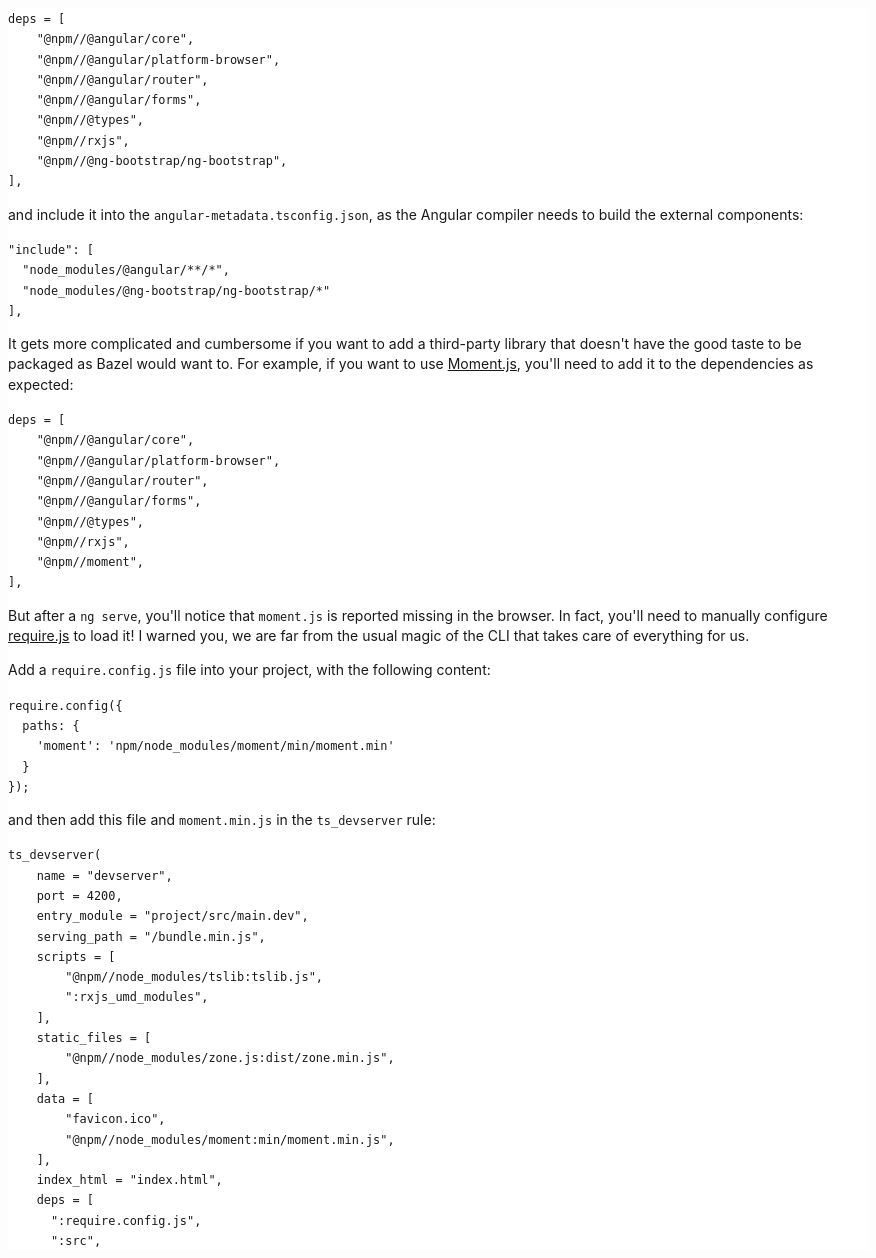     deps = [
        "@npm//@angular/core",
        "@npm//@angular/platform-browser",
        "@npm//@angular/router",
        "@npm//@angular/forms",
        "@npm//@types",
        "@npm//rxjs",
        "@npm//@ng-bootstrap/ng-bootstrap",
    ],

and include it into the `angular-metadata.tsconfig.json`,
as the Angular compiler needs to build the external components:

    "include": [
      "node_modules/@angular/**/*",
      "node_modules/@ng-bootstrap/ng-bootstrap/*"
    ],

It gets more complicated and cumbersome if you want to add a third-party library
that doesn't have the good taste to be packaged as Bazel would want to.
For example, if you want to use [Moment.js](https://momentjs.com/),
you'll need to add it to the dependencies as expected:

    deps = [
        "@npm//@angular/core",
        "@npm//@angular/platform-browser",
        "@npm//@angular/router",
        "@npm//@angular/forms",
        "@npm//@types",
        "@npm//rxjs",
        "@npm//moment",
    ],

But after a `ng serve`, you'll notice that `moment.js` is reported missing in the browser.
In fact, you'll need to manually configure [require.js](https://requirejs.org/) to load it!
I warned you, we are far from the usual magic of the CLI
that takes care of everything for us.

Add a `require.config.js` file into your project, with the following content:

    require.config({
      paths: {
        'moment': 'npm/node_modules/moment/min/moment.min'
      }
    });

and then add this file and `moment.min.js` in the `ts_devserver` rule:

    ts_devserver(
        name = "devserver",
        port = 4200,
        entry_module = "project/src/main.dev",
        serving_path = "/bundle.min.js",
        scripts = [
            "@npm//node_modules/tslib:tslib.js",
            ":rxjs_umd_modules",
        ],
        static_files = [
            "@npm//node_modules/zone.js:dist/zone.min.js",
        ],
        data = [
            "favicon.ico",
            "@npm//node_modules/moment:min/moment.min.js",
        ],
        index_html = "index.html",
        deps = [
          ":require.config.js",
          ":src",